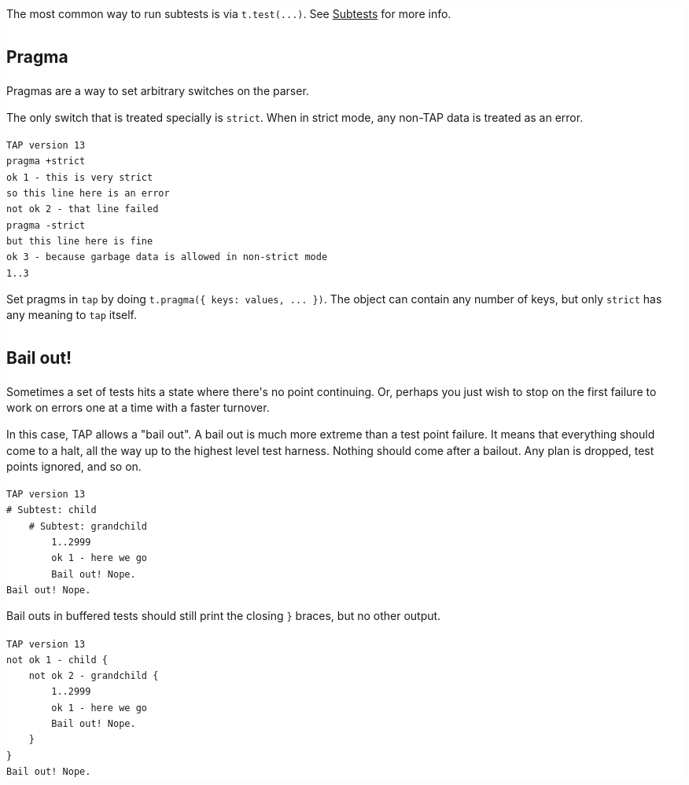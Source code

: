 The most common way to run subtests is via `t.test(...)`.  See
[Subtests](/docs/api/subtests/) for more info.

## Pragma

Pragmas are a way to set arbitrary switches on the parser.

The only switch that is treated specially is `strict`.  When in strict
mode, any non-TAP data is treated as an error.

```tap
TAP version 13
pragma +strict
ok 1 - this is very strict
so this line here is an error
not ok 2 - that line failed
pragma -strict
but this line here is fine
ok 3 - because garbage data is allowed in non-strict mode
1..3
```

Set pragms in `tap` by doing `t.pragma({ keys: values, ... })`.
The object can contain any number of keys, but only `strict` has any
meaning to `tap` itself.

## Bail out!

Sometimes a set of tests hits a state where there's no point
continuing.  Or, perhaps you just wish to stop on the first failure to
work on errors one at a time with a faster turnover.

In this case, TAP allows a "bail out".  A bail out is much more
extreme than a test point failure.  It means that everything should
come to a halt, all the way up to the highest level test harness.
Nothing should come after a bailout.  Any plan is dropped, test points
ignored, and so on.

```tap
TAP version 13
# Subtest: child
    # Subtest: grandchild
        1..2999
        ok 1 - here we go
        Bail out! Nope.
Bail out! Nope.
```

Bail outs in buffered tests should still print the closing `}` braces,
but no other output.

```tap
TAP version 13
not ok 1 - child {
    not ok 2 - grandchild {
        1..2999
        ok 1 - here we go
        Bail out! Nope.
    }
}
Bail out! Nope.
```

